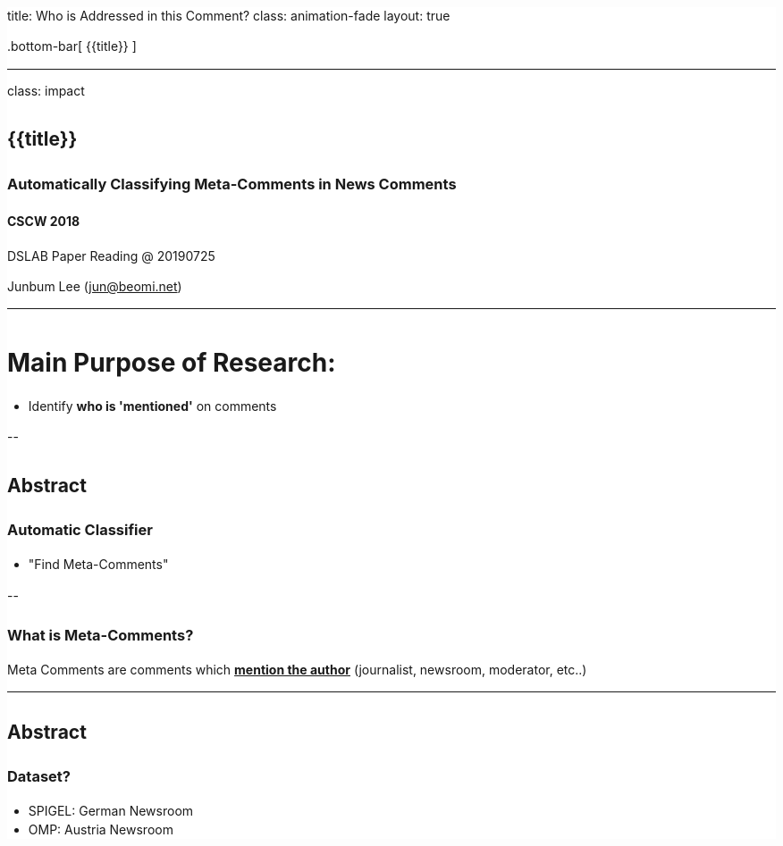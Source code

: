 title: Who is Addressed in this Comment?
class: animation-fade
layout: true



.bottom-bar[
{{title}}
]

---

class: impact

## {{title}}

### Automatically Classifying Meta-Comments in News Comments

#### CSCW 2018

DSLAB Paper Reading @ 20190725

Junbum Lee (jun@beomi.net)

---

# Main Purpose of Research:

- Identify **who is 'mentioned'** on comments

--

## Abstract

### Automatic Classifier

- "Find Meta-Comments"

--

### What is Meta-Comments?

Meta Comments are comments which <u>**mention the author**</u> (journalist, newsroom, moderator, etc..)

---

## Abstract

### Dataset?

- SPIGEL: German Newsroom
- OMP: Austria Newsroom

